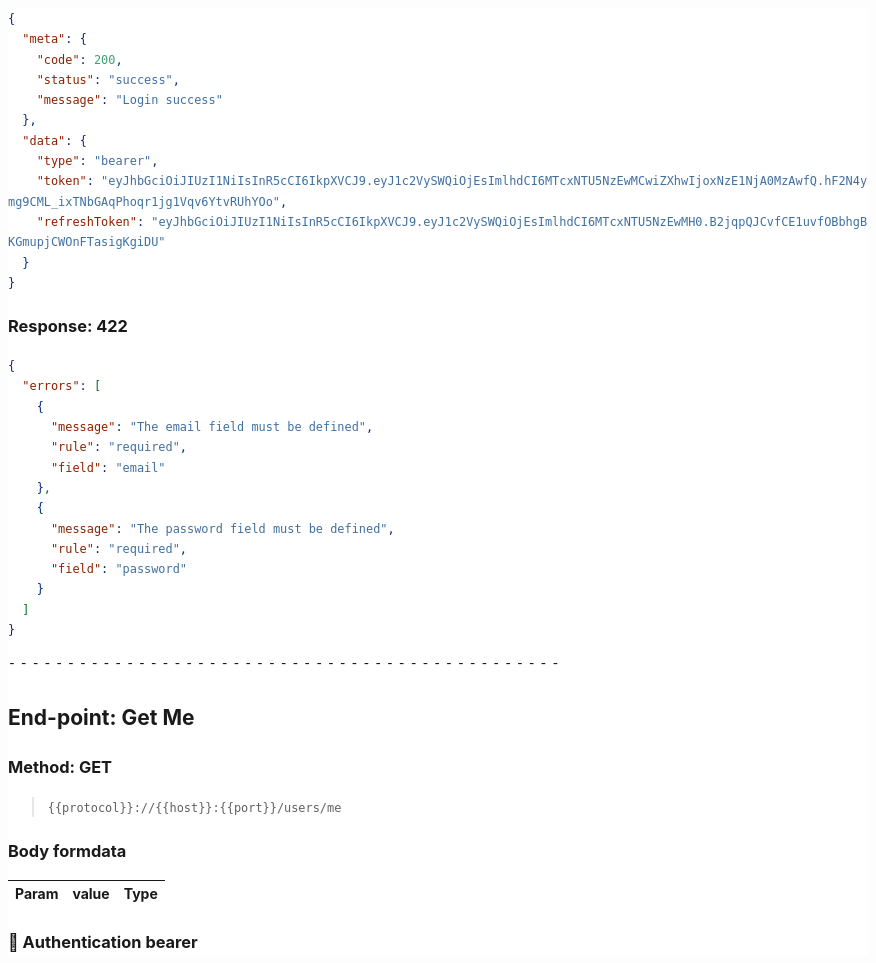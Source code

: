 ```json
{
  "meta": {
    "code": 200,
    "status": "success",
    "message": "Login success"
  },
  "data": {
    "type": "bearer",
    "token": "eyJhbGciOiJIUzI1NiIsInR5cCI6IkpXVCJ9.eyJ1c2VySWQiOjEsImlhdCI6MTcxNTU5NzEwMCwiZXhwIjoxNzE1NjA0MzAwfQ.hF2N4ymg9CML_ixTNbGAqPhoqr1jg1Vqv6YtvRUhYOo",
    "refreshToken": "eyJhbGciOiJIUzI1NiIsInR5cCI6IkpXVCJ9.eyJ1c2VySWQiOjEsImlhdCI6MTcxNTU5NzEwMH0.B2jqpQJCvfCE1uvfOBbhgBKGmupjCWOnFTasigKgiDU"
  }
}
```

### Response: 422

```json
{
  "errors": [
    {
      "message": "The email field must be defined",
      "rule": "required",
      "field": "email"
    },
    {
      "message": "The password field must be defined",
      "rule": "required",
      "field": "password"
    }
  ]
}
```

⁃ ⁃ ⁃ ⁃ ⁃ ⁃ ⁃ ⁃ ⁃ ⁃ ⁃ ⁃ ⁃ ⁃ ⁃ ⁃ ⁃ ⁃ ⁃ ⁃ ⁃ ⁃ ⁃ ⁃ ⁃ ⁃ ⁃ ⁃ ⁃ ⁃ ⁃ ⁃ ⁃ ⁃ ⁃ ⁃ ⁃ ⁃ ⁃ ⁃ ⁃ ⁃ ⁃ ⁃ ⁃ ⁃ ⁃

## End-point: Get Me

### Method: GET

> ```
> {{protocol}}://{{host}}:{{port}}/users/me
> ```

### Body formdata

| Param | value | Type |
| ----- | ----- | ---- |

### 🔑 Authentication bearer

